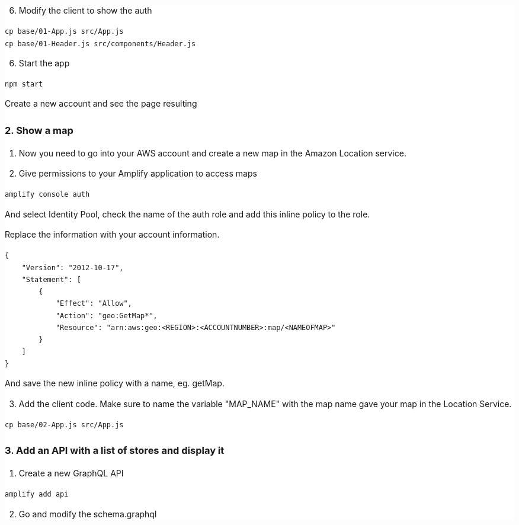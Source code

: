 6. Modify the client to show the auth

```
cp base/01-App.js src/App.js
cp base/01-Header.js src/components/Header.js
```

6. Start the app

```
npm start
```

Create a new account and see the page resulting

### 2. Show a map

1. Now you need to go into your AWS account and create a new map in the Amazon Location service.

2.  Give permissions to your Amplify application to access maps

```
amplify console auth
```

And select Identity Pool, check the name of the auth role and add this inline policy to the role.

Replace the information with your account information.

```
{
    "Version": "2012-10-17",
    "Statement": [
        {
            "Effect": "Allow",
            "Action": "geo:GetMap*",
            "Resource": "arn:aws:geo:<REGION>:<ACCOUNTNUMBER>:map/<NAMEOFMAP>"
        }
    ]
}
```

And save the new inline policy with a name, eg. getMap.

3. Add the client code. 
Make sure to name the variable "MAP_NAME" with the map name gave your map in the Location Service.

````
cp base/02-App.js src/App.js
````

### 3. Add an API with a list of stores and display it

1. Create a new GraphQL API

````
amplify add api
````

2. Go and modify the schema.graphql
